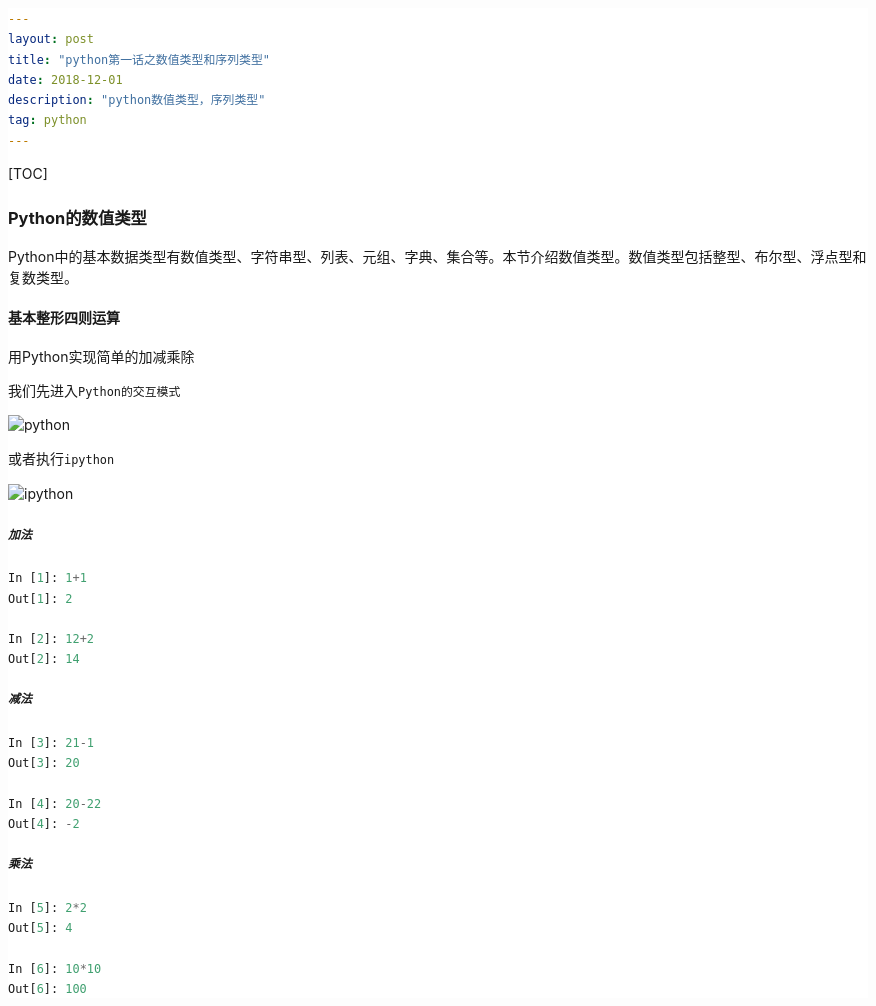 ```yaml
---
layout: post
title: "python第一话之数值类型和序列类型"
date: 2018-12-01
description: "python数值类型，序列类型"
tag: python
---
```




[TOC]

### Python的数值类型

Python中的基本数据类型有数值类型、字符串型、列表、元组、字典、集合等。本节介绍数值类型。数值类型包括整型、布尔型、浮点型和复数类型。

#### 基本整形四则运算

用Python实现简单的加减乘除

我们先进入`Python的交互模式`

![python](http://eveseven.oss-cn-shanghai.aliyuncs.com/18-12-1/36226595.jpg)

或者执行`ipython`

![ipython](http://eveseven.oss-cn-shanghai.aliyuncs.com/18-12-1/65669846.jpg)

##### `加法`

```python
In [1]: 1+1
Out[1]: 2

In [2]: 12+2
Out[2]: 14
```

##### `减法`

```python
In [3]: 21-1
Out[3]: 20

In [4]: 20-22
Out[4]: -2
```

##### `乘法`

```python
In [5]: 2*2
Out[5]: 4

In [6]: 10*10
Out[6]: 100
```
